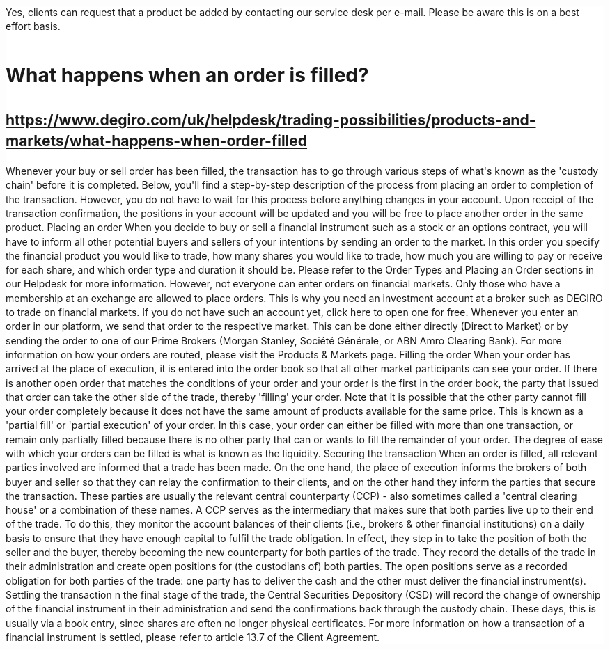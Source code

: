 Yes, clients can request that a product be added by contacting our service desk per e-mail. Please be aware this is on a best effort basis.

# What happens when an order is filled?

## https://www.degiro.com/uk/helpdesk/trading-possibilities/products-and-markets/what-happens-when-order-filled

Whenever your buy or sell order has been filled, the transaction has to go through various steps of what's known as the 'custody chain' before it is completed. Below, you'll find a step-by-step description of the process from placing an order to completion of the transaction.
However, you do not have to wait for this process before anything changes in your account. Upon receipt of the transaction confirmation, the positions in your account will be updated and you will be free to place another order in the same product. Placing an order When you decide to buy or sell a financial instrument such as a stock or an options contract, you will have to inform all other potential buyers and sellers of your intentions by sending an order to the market. In this order you specify the financial product you would like to trade, how many shares you would like to trade, how much you are willing to pay or receive for each share, and which order type and duration it should be. Please refer to the Order Types and Placing an Order sections in our Helpdesk for more information.
However, not everyone can enter orders on financial markets. Only those who have a membership at an exchange are allowed to place orders. This is why you need an investment account at a broker such as DEGIRO to trade on financial markets. If you do not have such an account yet, click here to open one for free. Whenever you enter an order in our platform, we send that order to the respective market. This can be done either directly (Direct to Market) or by sending the order to one of our Prime Brokers (Morgan Stanley, Société Générale, or ABN Amro Clearing Bank). For more information on how your orders are routed, please visit the Products & Markets page. Filling the order When your order has arrived at the place of execution, it is entered into the order book so that all other market participants can see your order.
If there is another open order that matches the conditions of your order and your order is the first in the order book, the party that issued that order can take the other side of the trade, thereby 'filling' your order.
Note that it is possible that the other party cannot fill your order completely because it does not have the same amount of products available for the same price. This is known as a 'partial fill' or 'partial execution' of your order. In this case, your order can either be filled with more than one transaction, or remain only partially filled because there is no other party that can or wants to fill the remainder of your order. The degree of ease with which your orders can be filled is what is known as the liquidity. Securing the transaction When an order is filled, all relevant parties involved are informed that a trade has been made. On the one hand, the place of execution informs the brokers of both buyer and seller so that they can relay the confirmation to their clients, and on the other hand they inform the parties that secure the transaction. These parties are usually the relevant central counterparty (CCP) - also sometimes called a 'central clearing house' or a combination of these names.
A CCP serves as the intermediary that makes sure that both parties live up to their end of the trade. To do this, they monitor the account balances of their clients (i.e., brokers & other financial institutions) on a daily basis to ensure that they have enough capital to fulfil the trade obligation. In effect, they step in to take the position of both the seller and the buyer, thereby becoming the new counterparty for both parties of the trade. They record the details of the trade in their administration and create open positions for (the custodians of) both parties. The open positions serve as a recorded obligation for both parties of the trade: one party has to deliver the cash and the other must deliver the financial instrument(s). Settling the transaction n the final stage of the trade, the Central Securities Depository (CSD) will record the change of ownership of the financial instrument in their administration and send the confirmations back through the custody chain. These days, this is usually via a book entry, since shares are often no longer physical certificates.
For more information on how a transaction of a financial instrument is settled, please refer to article 13.7 of the Client Agreement.
